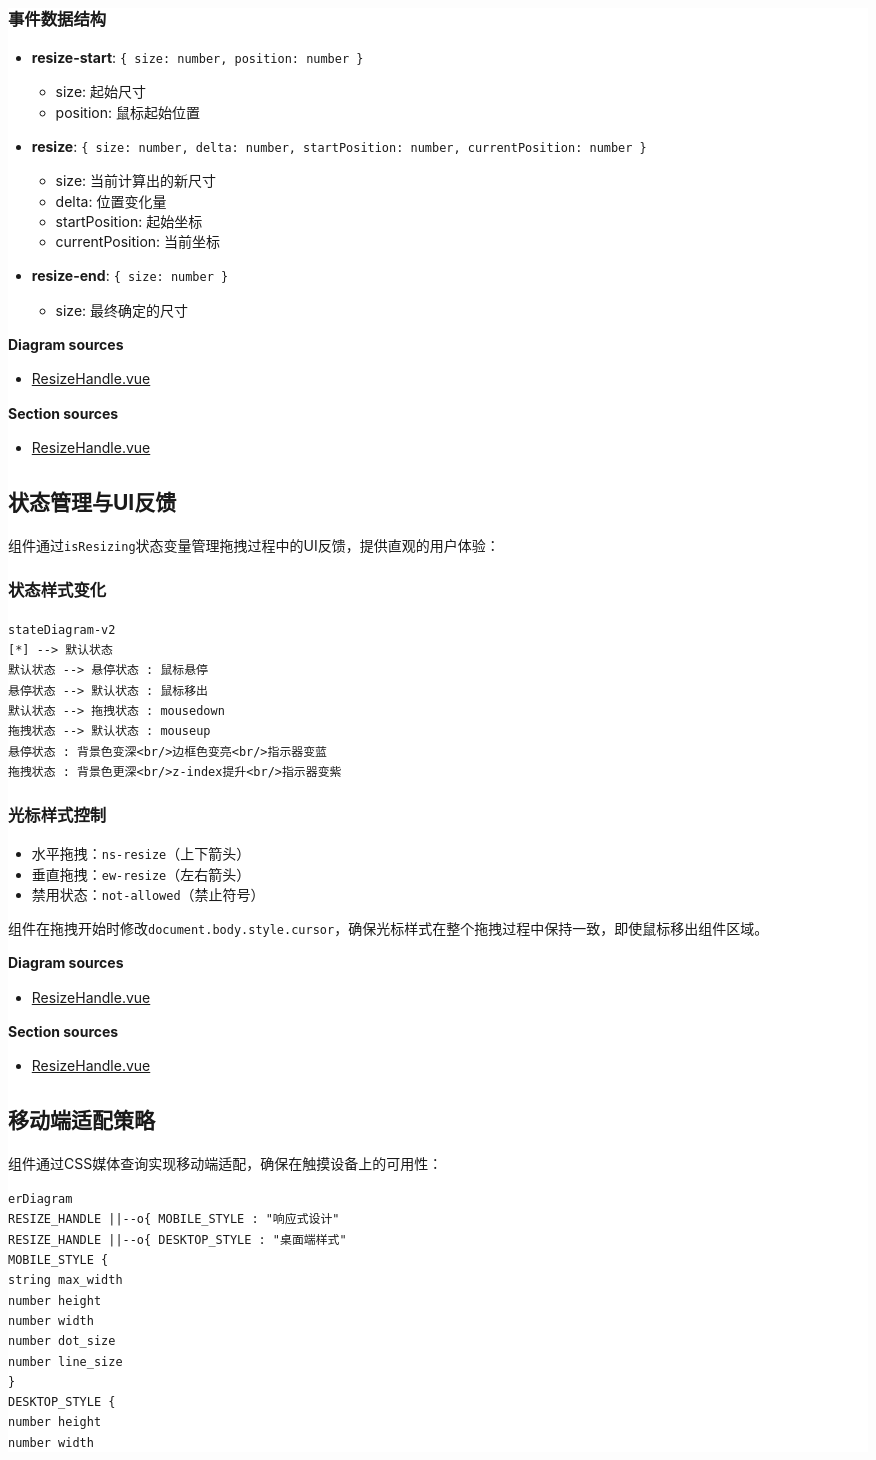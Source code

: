 ### 事件数据结构
- **resize-start**: `{ size: number, position: number }`
  - size: 起始尺寸
  - position: 鼠标起始位置

- **resize**: `{ size: number, delta: number, startPosition: number, currentPosition: number }`
  - size: 当前计算出的新尺寸
  - delta: 位置变化量
  - startPosition: 起始坐标
  - currentPosition: 当前坐标

- **resize-end**: `{ size: number }`
  - size: 最终确定的尺寸

**Diagram sources**
- [ResizeHandle.vue](file://src/components/ui/ResizeHandle.vue#L55-L57)

**Section sources**
- [ResizeHandle.vue](file://src/components/ui/ResizeHandle.vue#L55-L57)

## 状态管理与UI反馈
组件通过`isResizing`状态变量管理拖拽过程中的UI反馈，提供直观的用户体验：

### 状态样式变化
```mermaid
stateDiagram-v2
[*] --> 默认状态
默认状态 --> 悬停状态 : 鼠标悬停
悬停状态 --> 默认状态 : 鼠标移出
默认状态 --> 拖拽状态 : mousedown
拖拽状态 --> 默认状态 : mouseup
悬停状态 : 背景色变深<br/>边框色变亮<br/>指示器变蓝
拖拽状态 : 背景色更深<br/>z-index提升<br/>指示器变紫
```

### 光标样式控制
- 水平拖拽：`ns-resize`（上下箭头）
- 垂直拖拽：`ew-resize`（左右箭头）
- 禁用状态：`not-allowed`（禁止符号）

组件在拖拽开始时修改`document.body.style.cursor`，确保光标样式在整个拖拽过程中保持一致，即使鼠标移出组件区域。

**Diagram sources**
- [ResizeHandle.vue](file://src/components/ui/ResizeHandle.vue#L70-L85)

**Section sources**
- [ResizeHandle.vue](file://src/components/ui/ResizeHandle.vue#L70-L85)

## 移动端适配策略
组件通过CSS媒体查询实现移动端适配，确保在触摸设备上的可用性：

```mermaid
erDiagram
RESIZE_HANDLE ||--o{ MOBILE_STYLE : "响应式设计"
RESIZE_HANDLE ||--o{ DESKTOP_STYLE : "桌面端样式"
MOBILE_STYLE {
string max_width
number height
number width
number dot_size
number line_size
}
DESKTOP_STYLE {
number height
number width
```